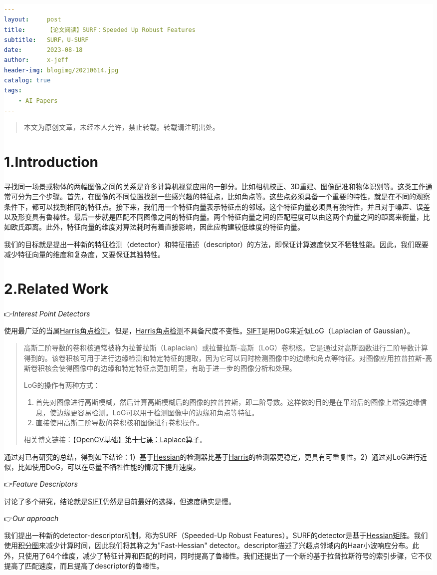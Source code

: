 ```yaml
---
layout:     post
title:      【论文阅读】SURF：Speeded Up Robust Features
subtitle:   SURF，U-SURF
date:       2023-08-18
author:     x-jeff
header-img: blogimg/20210614.jpg
catalog: true
tags:
    - AI Papers
---  
```

>本文为原创文章，未经本人允许，禁止转载。转载请注明出处。

# 1.Introduction

寻找同一场景或物体的两幅图像之间的关系是许多计算机视觉应用的一部分。比如相机校正、3D重建、图像配准和物体识别等。这类工作通常可分为三个步骤。首先，在图像的不同位置找到一些感兴趣的特征点，比如角点等。这些点必须具备一个重要的特性，就是在不同的观察条件下，都可以找到相同的特征点。接下来，我们用一个特征向量表示特征点的邻域。这个特征向量必须具有独特性，并且对于噪声、误差以及形变具有鲁棒性。最后一步就是匹配不同图像之间的特征向量。两个特征向量之间的匹配程度可以由这两个向量之间的距离来衡量，比如欧氏距离。此外，特征向量的维度对算法耗时有着直接影响，因此应构建较低维度的特征向量。

我们的目标就是提出一种新的特征检测（detector）和特征描述（descriptor）的方法，即保证计算速度快又不牺牲性能。因此，我们既要减少特征向量的维度和复杂度，又要保证其独特性。

# 2.Related Work

👉*Interest Point Detectors*

使用最广泛的当属[Harris角点检测](http://shichaoxin.com/2022/05/30/OpenCV基础-第三十二课-Harris角点检测/)。但是，[Harris角点检测](http://shichaoxin.com/2022/05/30/OpenCV基础-第三十二课-Harris角点检测/)不具备尺度不变性。[SIFT](http://shichaoxin.com/2022/12/29/OpenCV基础-第三十六课-SIFT特征检测/)是用DoG来近似LoG（Laplacian of Gaussian）。

>高斯二阶导数的卷积核通常被称为拉普拉斯（Laplacian）或拉普拉斯-高斯（LoG）卷积核。它是通过对高斯函数进行二阶导数计算得到的。该卷积核可用于进行边缘检测和特定特征的提取，因为它可以同时检测图像中的边缘和角点等特征。对图像应用拉普拉斯-高斯卷积核会使得图像中的边缘和特定特征点更加明显，有助于进一步的图像分析和处理。
>
>LoG的操作有两种方式：
>
>1. 首先对图像进行高斯模糊，然后计算高斯模糊后的图像的拉普拉斯，即二阶导数。这样做的目的是在平滑后的图像上增强边缘信息，使边缘更容易检测。LoG可以用于检测图像中的边缘和角点等特征。
>2. 直接使用高斯二阶导数的卷积核和图像进行卷积操作。
>
>相关博文链接：[【OpenCV基础】第十七课：Laplace算子](http://shichaoxin.com/2021/04/16/OpenCV基础-第十七课-Laplace算子/)。

通过对已有研究的总结，得到如下结论：1）基于[Hessian](http://shichaoxin.com/2019/07/10/数学基础-第六课-梯度下降法和牛顿法/#44hessian-matrix)的检测器比基于[Harris](http://shichaoxin.com/2022/05/30/OpenCV基础-第三十二课-Harris角点检测/)的检测器更稳定，更具有可重复性。2）通过对LoG进行近似，比如使用DoG，可以在尽量不牺牲性能的情况下提升速度。

👉*Feature Descriptors*

讨论了多个研究，结论就是[SIFT](http://shichaoxin.com/2022/12/29/OpenCV基础-第三十六课-SIFT特征检测/)仍然是目前最好的选择，但速度确实是慢。

👉*Our approach*

我们提出一种新的detector-descriptor机制，称为SURF（Speeded-Up Robust Features）。SURF的detector是基于[Hessian矩阵](http://shichaoxin.com/2019/07/10/数学基础-第六课-梯度下降法和牛顿法/#44hessian-matrix)。我们使用[积分图](http://shichaoxin.com/2023/02/13/OpenCV基础-第三十七课-积分图计算/)来减少计算时间，因此我们将其称之为"Fast-Hessian" detector。descriptor描述了兴趣点邻域内的Haar小波响应分布。此外，只使用了64个维度，减少了特征计算和匹配的时间，同时提高了鲁棒性。我们还提出了一个新的基于拉普拉斯符号的索引步骤，它不仅提高了匹配速度，而且提高了descriptor的鲁棒性。
